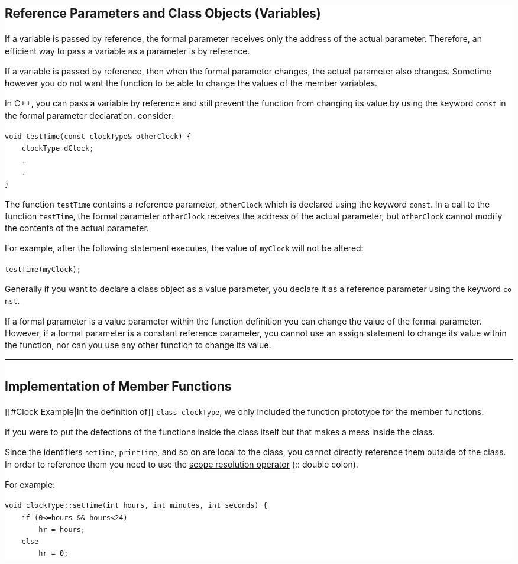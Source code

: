 
## Reference Parameters and Class Objects (Variables)

If a variable is passed by reference, the formal parameter receives only the address of the actual parameter. Therefore, an efficient way to pass a variable as a parameter is by reference.

If a variable is passed by reference, then when the formal parameter changes, the actual parameter also changes. Sometime however you do not want the function to be able to change the values of the member variables.

In C++, you can pass a variable by reference and still prevent the function from changing its value by using the keyword `const` in the formal parameter declaration. consider:

	void testTime(const clockType& otherClock) {
		clockType dClock;
		.
		.
	}

The function `testTime` contains a reference parameter, `otherClock` which is declared using the keyword `const`. 
In a call to the function `testTime`, the formal parameter `otherClock` receives the address of the actual parameter, but `otherClock` cannot modify the contents of the actual parameter. 

For example, after the following statement executes, the value of `myClock` will not be altered:

	testTime(myClock);

Generally if you want to declare a class object as a value parameter, you declare it as a reference parameter using the keyword `const`.

If a formal parameter is a value parameter within the function definition you can change the value of the formal parameter. However, if a formal parameter is a constant reference parameter, you cannot use an assign statement to change its value within the function, nor can you use any other function to change its value.

---

## Implementation of Member Functions

[[#Clock Example|In the definition of]] `class clockType`, we only included the function prototype for the member functions.

If you were to put the defections of the functions inside the class itself but that makes a mess inside the class.

Since the identifiers `setTime`, `printTime`, and so on are local to the class, you cannot directly reference them outside of the class. In order to reference them you need to use the <u>scope resolution operator</u> (:: double colon). 

For example:

	void clockType::setTime(int hours, int minutes, int seconds) {
		if (0<=hours && hours<24)
			hr = hours;
		else
			hr = 0;
		